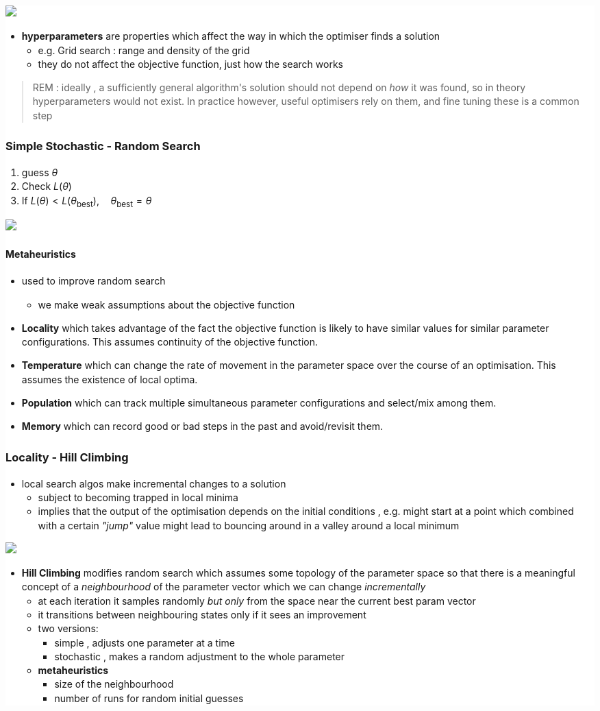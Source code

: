 ![](@attachment/Clipboard_2021-05-26-04-34-05.png)

- **hyperparameters** are properties which affect the way in which the optimiser finds a solution 
  - e.g. Grid search : range and density of the grid
  - they do not affect the objective function, just how the search works

> REM : ideally , a sufficiently general algorithm's solution should not depend on *how* it was found, so in theory hyperparameters would not exist. In practice however, useful optimisers rely on them, and fine tuning these is a common step

### Simple Stochastic - Random Search

1. guess $\theta$
1. Check $L(\theta)$
1. If $L(\theta) < L(\theta_{\text{best}}), \quad \theta_{\text{best}} = \theta$

![](@attachment/Clipboard_2021-05-26-04-43-52.png)

#### Metaheuristics

- used to improve random search
  - we make weak assumptions about the objective function

- **Locality** which takes advantage of the fact the objective function is likely to have similar values for similar
parameter configurations. This assumes continuity of the objective function.
- **Temperature** which can change the rate of movement in the parameter space over the course of an
optimisation. This assumes the existence of local optima.
- **Population** which can track multiple simultaneous parameter configurations and select/mix among them.
- **Memory** which can record good or bad steps in the past and avoid/revisit them.


### Locality - Hill Climbing

- local search algos make incremental changes to a solution
  - subject to becoming trapped in local minima
  - implies that the output of the optimisation depends on the initial conditions , e.g. might start at a point which combined with a certain *"jump"* value might lead to bouncing around in a valley around a local minimum

![](@attachment/Clipboard_2021-05-26-04-52-31.png)

- **Hill Climbing** modifies random search which assumes some topology of the parameter space so that there is a meaningful concept of a *neighbourhood* of the parameter vector which we can change *incrementally*
  - at each iteration it samples randomly *but only* from the space near the current best param vector
  - it transitions between neighbouring states only if it sees an improvement
  - two versions:
    - simple , adjusts one parameter at a time
    - stochastic , makes a random adjustment to the whole parameter
  - **metaheuristics**
    - size of the neighbourhood
    - number of runs for random initial guesses
